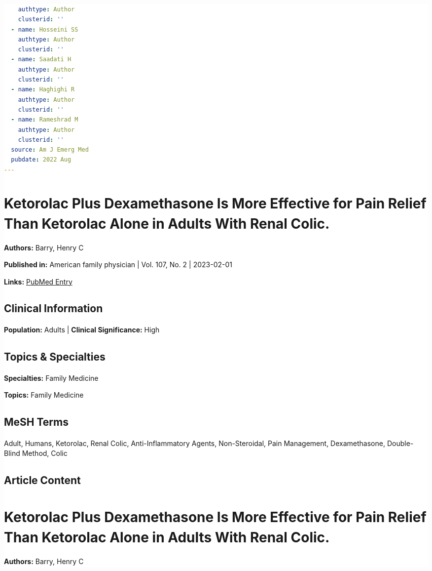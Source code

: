 ```yaml
    authtype: Author
    clusterid: ''
  - name: Hosseini SS
    authtype: Author
    clusterid: ''
  - name: Saadati H
    authtype: Author
    clusterid: ''
  - name: Haghighi R
    authtype: Author
    clusterid: ''
  - name: Rameshrad M
    authtype: Author
    clusterid: ''
  source: Am J Emerg Med
  pubdate: 2022 Aug
---
```


# Ketorolac Plus Dexamethasone Is More Effective for Pain Relief Than Ketorolac Alone in Adults With Renal Colic.

**Authors:** Barry, Henry C

**Published in:** American family physician | Vol. 107, No. 2 | 2023-02-01

**Links:** [PubMed Entry](https://pubmed.ncbi.nlm.nih.gov/36791433/)

## Clinical Information

**Population:** Adults | **Clinical Significance:** High

## Topics & Specialties

**Specialties:** Family Medicine

**Topics:** Family Medicine

## MeSH Terms

Adult, Humans, Ketorolac, Renal Colic, Anti-Inflammatory Agents, Non-Steroidal, Pain Management, Dexamethasone, Double-Blind Method, Colic

## Article Content

# Ketorolac Plus Dexamethasone Is More Effective for Pain Relief Than Ketorolac Alone in Adults With Renal Colic.

**Authors:** Barry, Henry C
